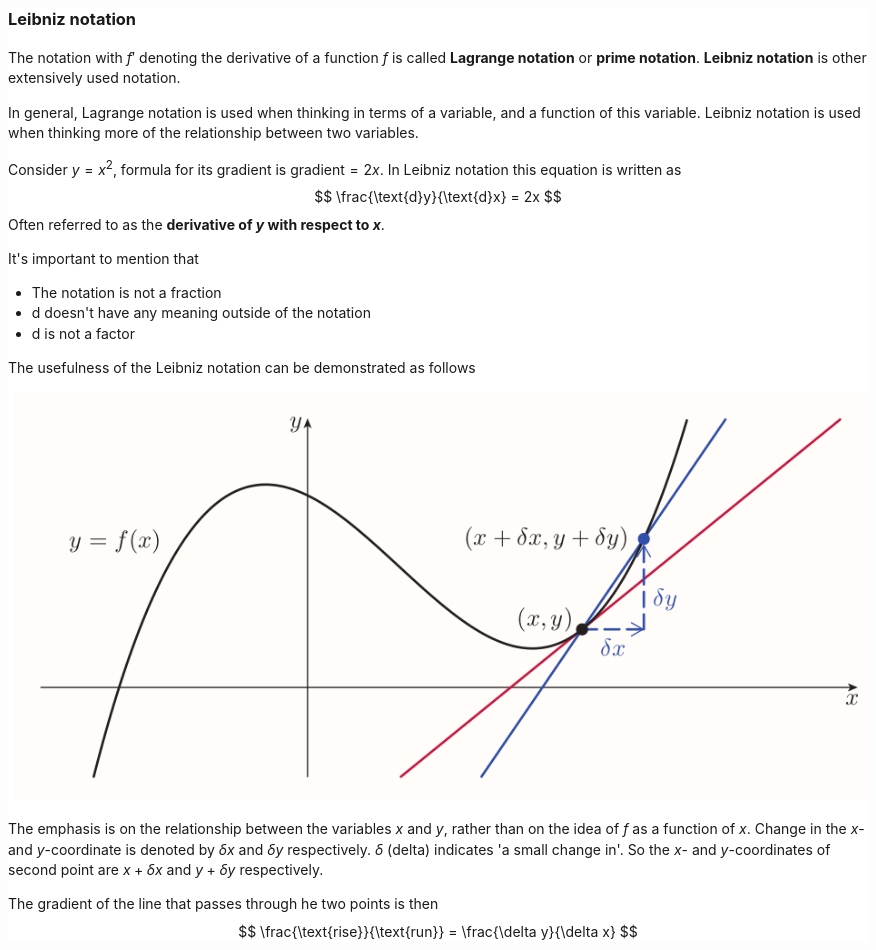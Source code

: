 ### Leibniz notation
The notation with $f'$ denoting the derivative of a function $f$ is called **Lagrange notation** or **prime notation**. **Leibniz notation** is other extensively used notation.

In general, Lagrange notation is used when thinking in terms of a variable, and a function of this variable. Leibniz notation is used when thinking more of the relationship between two variables.

Consider $y = x^2$, formula for its gradient is $\text{gradient} = 2x$.
In Leibniz notation this equation is written as
$$
\frac{\text{d}y}{\text{d}x} = 2x
$$
Often referred to as the **derivative of $y$ with respect to $x$**.

It's important to mention that
* The notation is not a fraction
* $\text{d}$ doesn't have any meaning outside of the notation
* $\text{d}$ is not a factor

The usefulness of the Leibniz notation can be demonstrated as follows

![dif8.png](/mst124_u6_data/dif8.png)

The emphasis is on the relationship between the variables $x$ and $y$, rather than on the idea of $f$ as a function of $x$.
Change in the $x$- and $y$-coordinate is denoted by $\delta x$ and $\delta y$ respectively. 
$\delta$ (delta) indicates 'a small change in'.
So the $x$- and $y$-coordinates of second point are $x + \delta x$ and $y + \delta y$ respectively.

The gradient of the line that passes through he two points is then
$$
\frac{\text{rise}}{\text{run}} = \frac{\delta y}{\delta x}
$$
